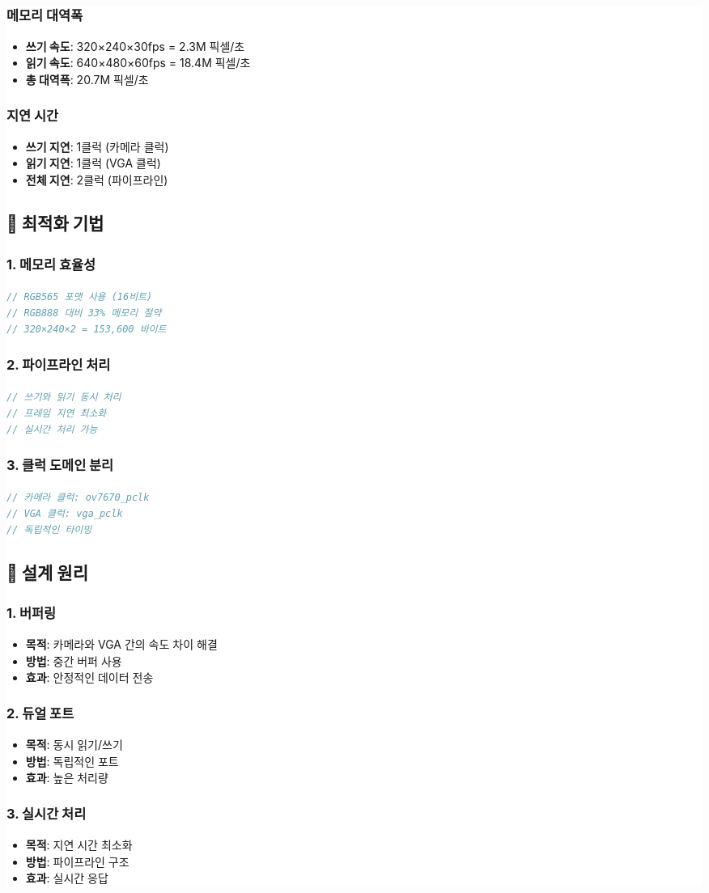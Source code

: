 ### **메모리 대역폭**
- **쓰기 속도**: 320×240×30fps = 2.3M 픽셀/초
- **읽기 속도**: 640×480×60fps = 18.4M 픽셀/초
- **총 대역폭**: 20.7M 픽셀/초

### **지연 시간**
- **쓰기 지연**: 1클럭 (카메라 클럭)
- **읽기 지연**: 1클럭 (VGA 클럭)
- **전체 지연**: 2클럭 (파이프라인)

## 🔧 최적화 기법

### **1. 메모리 효율성**
```systemverilog
// RGB565 포맷 사용 (16비트)
// RGB888 대비 33% 메모리 절약
// 320×240×2 = 153,600 바이트
```

### **2. 파이프라인 처리**
```systemverilog
// 쓰기와 읽기 동시 처리
// 프레임 지연 최소화
// 실시간 처리 가능
```

### **3. 클럭 도메인 분리**
```systemverilog
// 카메라 클럭: ov7670_pclk
// VGA 클럭: vga_pclk
// 독립적인 타이밍
```

## 🎯 설계 원리

### **1. 버퍼링**
- **목적**: 카메라와 VGA 간의 속도 차이 해결
- **방법**: 중간 버퍼 사용
- **효과**: 안정적인 데이터 전송

### **2. 듀얼 포트**
- **목적**: 동시 읽기/쓰기
- **방법**: 독립적인 포트
- **효과**: 높은 처리량

### **3. 실시간 처리**
- **목적**: 지연 시간 최소화
- **방법**: 파이프라인 구조
- **효과**: 실시간 응답
